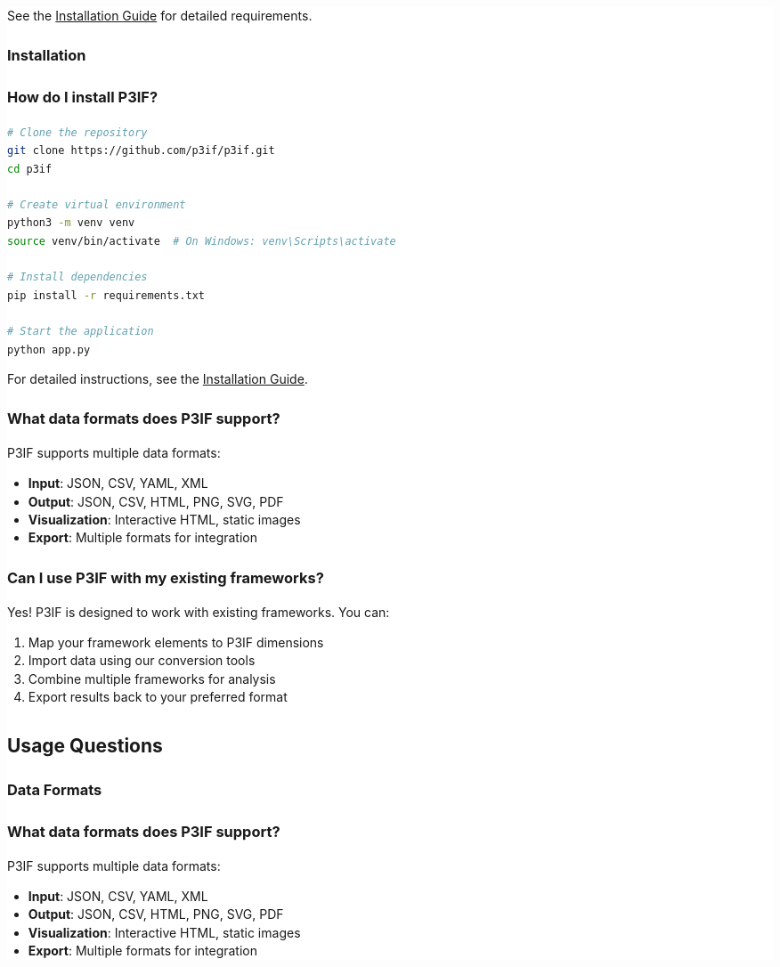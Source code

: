 See the [Installation Guide](guides/installation.md) for detailed requirements.

### Installation

### How do I install P3IF?

```bash
# Clone the repository
git clone https://github.com/p3if/p3if.git
cd p3if

# Create virtual environment
python3 -m venv venv
source venv/bin/activate  # On Windows: venv\Scripts\activate

# Install dependencies
pip install -r requirements.txt

# Start the application
python app.py
```

For detailed instructions, see the [Installation Guide](guides/installation.md).

### What data formats does P3IF support?

P3IF supports multiple data formats:

- **Input**: JSON, CSV, YAML, XML
- **Output**: JSON, CSV, HTML, PNG, SVG, PDF
- **Visualization**: Interactive HTML, static images
- **Export**: Multiple formats for integration

### Can I use P3IF with my existing frameworks?

Yes! P3IF is designed to work with existing frameworks. You can:

1. Map your framework elements to P3IF dimensions
2. Import data using our conversion tools
3. Combine multiple frameworks for analysis
4. Export results back to your preferred format

## Usage Questions

### Data Formats

### What data formats does P3IF support?

P3IF supports multiple data formats:

- **Input**: JSON, CSV, YAML, XML
- **Output**: JSON, CSV, HTML, PNG, SVG, PDF
- **Visualization**: Interactive HTML, static images
- **Export**: Multiple formats for integration

